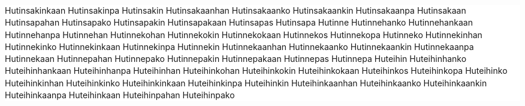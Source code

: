 Hutinsakinkaan
Hutinsakinpa
Hutinsakin
Hutinsakaanhan
Hutinsakaanko
Hutinsakaankin
Hutinsakaanpa
Hutinsakaan
Hutinsapahan
Hutinsapako
Hutinsapakin
Hutinsapakaan
Hutinsapas
Hutinsapa
Hutinne
Hutinnehanko
Hutinnehankaan
Hutinnehanpa
Hutinnehan
Hutinnekohan
Hutinnekokin
Hutinnekokaan
Hutinnekos
Hutinnekopa
Hutinneko
Hutinnekinhan
Hutinnekinko
Hutinnekinkaan
Hutinnekinpa
Hutinnekin
Hutinnekaanhan
Hutinnekaanko
Hutinnekaankin
Hutinnekaanpa
Hutinnekaan
Hutinnepahan
Hutinnepako
Hutinnepakin
Hutinnepakaan
Hutinnepas
Hutinnepa
Huteihin
Huteihinhanko
Huteihinhankaan
Huteihinhanpa
Huteihinhan
Huteihinkohan
Huteihinkokin
Huteihinkokaan
Huteihinkos
Huteihinkopa
Huteihinko
Huteihinkinhan
Huteihinkinko
Huteihinkinkaan
Huteihinkinpa
Huteihinkin
Huteihinkaanhan
Huteihinkaanko
Huteihinkaankin
Huteihinkaanpa
Huteihinkaan
Huteihinpahan
Huteihinpako